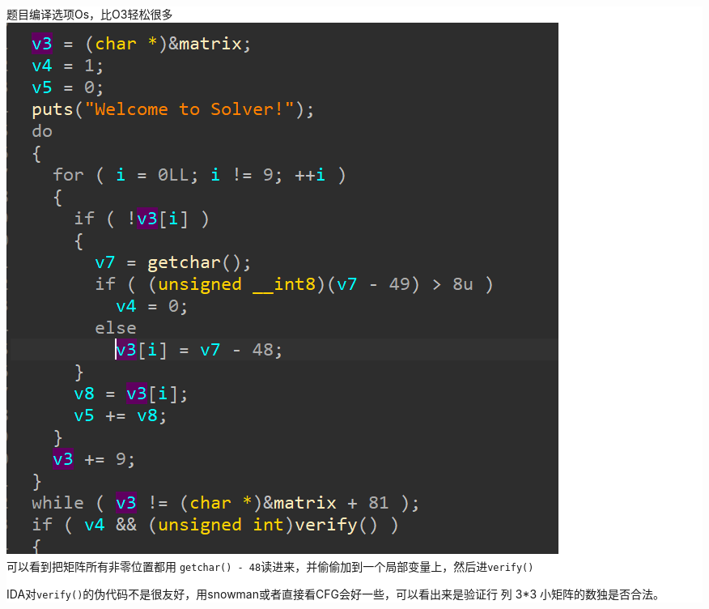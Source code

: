 题目编译选项Os，比O3轻松很多  
![picture 4](images/c11284c36135f550dd82fbe555038ef4eafa4a7baa29847d0e326de2c19b1427.png)  
可以看到把矩阵所有非零位置都用 `getchar() - 48`读进来，并偷偷加到一个局部变量上，然后进`verify()`

IDA对`verify()`的伪代码不是很友好，用snowman或者直接看CFG会好一些，可以看出来是验证行 列 3*3 小矩阵的数独是否合法。  